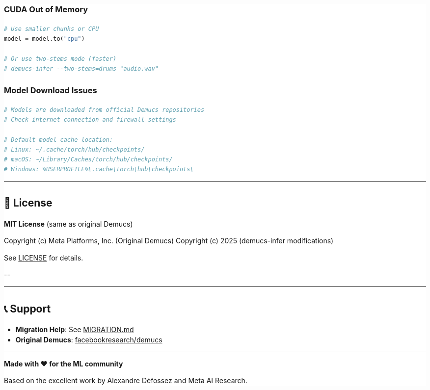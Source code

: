 ### CUDA Out of Memory

```python
# Use smaller chunks or CPU
model = model.to("cpu")

# Or use two-stems mode (faster)
# demucs-infer --two-stems=drums "audio.wav"
```

### Model Download Issues

```python
# Models are downloaded from official Demucs repositories
# Check internet connection and firewall settings

# Default model cache location:
# Linux: ~/.cache/torch/hub/checkpoints/
# macOS: ~/Library/Caches/torch/hub/checkpoints/
# Windows: %USERPROFILE%\.cache\torch\hub\checkpoints\
```

---

## 📄 License

**MIT License** (same as original Demucs)

Copyright (c) Meta Platforms, Inc. (Original Demucs)
Copyright (c) 2025 (demucs-infer modifications)

See [LICENSE](LICENSE) for details.

--

---

## 📞 Support

- **Migration Help**: See [MIGRATION.md](docs/MIGRATION.md)
- **Original Demucs**: [facebookresearch/demucs](https://github.com/facebookresearch/demucs)

---

**Made with ❤️ for the ML community**

Based on the excellent work by Alexandre Défossez and Meta AI Research.
